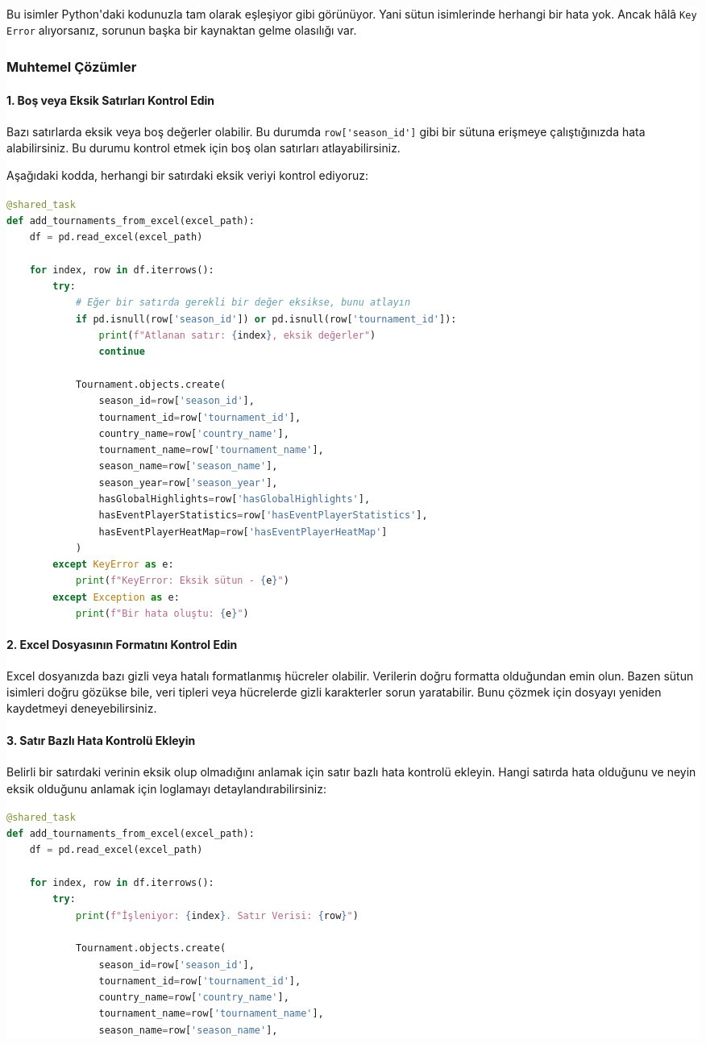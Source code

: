 Bu isimler Python'daki kodunuzla tam olarak eşleşiyor gibi görünüyor. Yani sütun isimlerinde herhangi bir hata yok. Ancak hâlâ `KeyError` alıyorsanız, sorunun başka bir kaynaktan gelme olasılığı var.

### Muhtemel Çözümler

#### 1. Boş veya Eksik Satırları Kontrol Edin
Bazı satırlarda eksik veya boş değerler olabilir. Bu durumda `row['season_id']` gibi bir sütuna erişmeye çalıştığınızda hata alabilirsiniz. Bu durumu kontrol etmek için boş olan satırları atlayabilirsiniz.

Aşağıdaki kodda, herhangi bir satırdaki eksik veriyi kontrol ediyoruz:

```python
@shared_task
def add_tournaments_from_excel(excel_path):
    df = pd.read_excel(excel_path)

    for index, row in df.iterrows():
        try:
            # Eğer bir satırda gerekli bir değer eksikse, bunu atlayın
            if pd.isnull(row['season_id']) or pd.isnull(row['tournament_id']):
                print(f"Atlanan satır: {index}, eksik değerler")
                continue

            Tournament.objects.create(
                season_id=row['season_id'],
                tournament_id=row['tournament_id'],
                country_name=row['country_name'],
                tournament_name=row['tournament_name'],
                season_name=row['season_name'],
                season_year=row['season_year'],
                hasGlobalHighlights=row['hasGlobalHighlights'],
                hasEventPlayerStatistics=row['hasEventPlayerStatistics'],
                hasEventPlayerHeatMap=row['hasEventPlayerHeatMap']
            )
        except KeyError as e:
            print(f"KeyError: Eksik sütun - {e}")
        except Exception as e:
            print(f"Bir hata oluştu: {e}")
```

#### 2. Excel Dosyasının Formatını Kontrol Edin
Excel dosyanızda bazı gizli veya hatalı formatlanmış hücreler olabilir. Verilerin doğru formatta olduğundan emin olun. Bazen sütun isimleri doğru gözükse bile, veri tipleri veya hücrelerde gizli karakterler sorun yaratabilir. Bunu çözmek için dosyayı yeniden kaydetmeyi deneyebilirsiniz.

#### 3. Satır Bazlı Hata Kontrolü Ekleyin
Belirli bir satırdaki verinin eksik olup olmadığını anlamak için satır bazlı hata kontrolü ekleyin. Hangi satırda hata olduğunu ve neyin eksik olduğunu anlamak için loglamayı detaylandırabilirsiniz:

```python
@shared_task
def add_tournaments_from_excel(excel_path):
    df = pd.read_excel(excel_path)
    
    for index, row in df.iterrows():
        try:
            print(f"İşleniyor: {index}. Satır Verisi: {row}")
            
            Tournament.objects.create(
                season_id=row['season_id'],
                tournament_id=row['tournament_id'],
                country_name=row['country_name'],
                tournament_name=row['tournament_name'],
                season_name=row['season_name'],
```